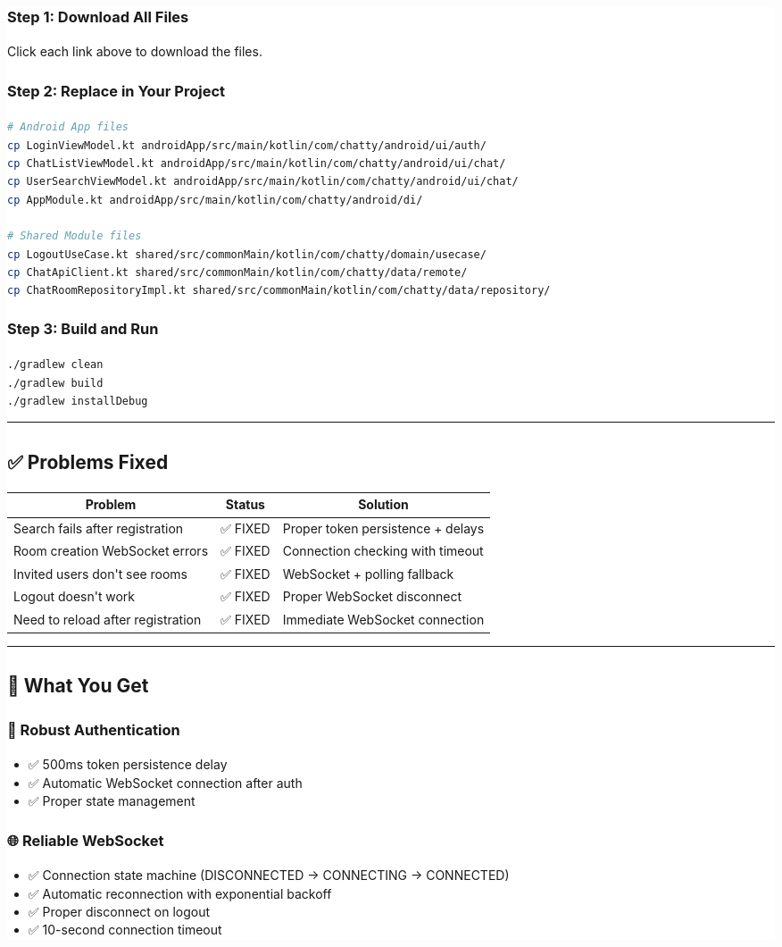 ### Step 1: Download All Files
Click each link above to download the files.

### Step 2: Replace in Your Project
```bash
# Android App files
cp LoginViewModel.kt androidApp/src/main/kotlin/com/chatty/android/ui/auth/
cp ChatListViewModel.kt androidApp/src/main/kotlin/com/chatty/android/ui/chat/
cp UserSearchViewModel.kt androidApp/src/main/kotlin/com/chatty/android/ui/chat/
cp AppModule.kt androidApp/src/main/kotlin/com/chatty/android/di/

# Shared Module files
cp LogoutUseCase.kt shared/src/commonMain/kotlin/com/chatty/domain/usecase/
cp ChatApiClient.kt shared/src/commonMain/kotlin/com/chatty/data/remote/
cp ChatRoomRepositoryImpl.kt shared/src/commonMain/kotlin/com/chatty/data/repository/
```

### Step 3: Build and Run
```bash
./gradlew clean
./gradlew build
./gradlew installDebug
```

---

## ✅ Problems Fixed

| Problem | Status | Solution |
|---------|--------|----------|
| Search fails after registration | ✅ FIXED | Proper token persistence + delays |
| Room creation WebSocket errors | ✅ FIXED | Connection checking with timeout |
| Invited users don't see rooms | ✅ FIXED | WebSocket + polling fallback |
| Logout doesn't work | ✅ FIXED | Proper WebSocket disconnect |
| Need to reload after registration | ✅ FIXED | Immediate WebSocket connection |

---

## 🎯 What You Get

### 🔐 Robust Authentication
- ✅ 500ms token persistence delay
- ✅ Automatic WebSocket connection after auth
- ✅ Proper state management

### 🌐 Reliable WebSocket
- ✅ Connection state machine (DISCONNECTED → CONNECTING → CONNECTED)
- ✅ Automatic reconnection with exponential backoff
- ✅ Proper disconnect on logout
- ✅ 10-second connection timeout
